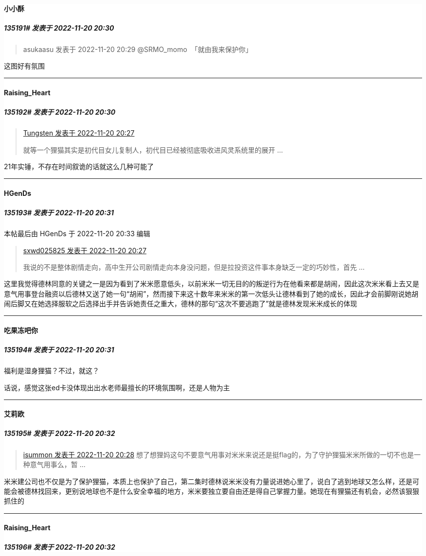 ####  小小酥  
##### 135191#       发表于 2022-11-20 20:30

<blockquote>asukaasu 发表于 2022-11-20 20:29
@SRMO_momo  「就由我来保护你」</blockquote>
这图好有氛围



*****

####  Raising_Heart  
##### 135192#       发表于 2022-11-20 20:30

<blockquote><a href="httphttps://bbs.saraba1st.com/2b/forum.php?mod=redirect&amp;goto=findpost&amp;pid=58526139&amp;ptid=2026556" target="_blank">Tungsten 发表于 2022-11-20 20:27</a>

就等一个狸猫其实是初代目女儿复制人，初代目已经被彻底吸收进风灵系统里的展开 ...</blockquote>
21年实锤，不存在时间叙诡的话就这么几种可能了

*****

####  HGenDs  
##### 135193#       发表于 2022-11-20 20:31

 本帖最后由 HGenDs 于 2022-11-20 20:33 编辑 
<blockquote><a href="httphttps://bbs.saraba1st.com/2b/forum.php?mod=redirect&amp;goto=findpost&amp;pid=58526145&amp;ptid=2026556" target="_blank">sxwd025825 发表于 2022-11-20 20:27</a>

我说的不是整体剧情走向，高中生开公司剧情走向本身没问题，但是拉投资这件事本身缺乏一定的巧妙性，首先 ...</blockquote>
这里我觉得德林同意的关键之一是因为看到了米米愿意低头，以前米米一切无目的的叛逆行为在他看来都是胡闹，因此这次米米看上去又是意气用事登台融资以后德林又送了她一句“胡闹”，然而接下来这十数年来米米的第一次低头让德林看到了她的成长，因此才会前脚刚说她胡闹后脚又在她选择服软之后选择出手并告诉她责任之重大，德林的那句“这次不要逃跑了”就是德林发现米米成长的体现

*****

####  吃果冻吧你  
##### 135194#       发表于 2022-11-20 20:31

福利是湿身狸猫？不过，就这？

话说，感觉这张ed卡没体现出出水老师最擅长的环境氛围啊，还是人物为主

*****

####  艾莉欧  
##### 135195#       发表于 2022-11-20 20:32

<blockquote><a href="httphttps://bbs.saraba1st.com/2b/forum.php?mod=redirect&amp;goto=findpost&amp;pid=58526151&amp;ptid=2026556" target="_blank">isummon 发表于 2022-11-20 20:28</a>
想了想狸妈这句不要意气用事对米米来说还是挺flag的，为了守护狸猫米米所做的一切不也是一种意气用事么，暂 ...</blockquote>
米米建公司也不仅是为了保护狸猫，本质上也保护了自己，第二集时德林说米米没有力量说进她心里了，说白了逃到地球又怎么样，还是可能会被德林找回来，更别说地球也不是什么安全幸福的地方，米米要独立要自由还是得自己掌握力量。她现在有狸猫还有机会，必然该狠狠抓住的

*****

####  Raising_Heart  
##### 135196#       发表于 2022-11-20 20:32
